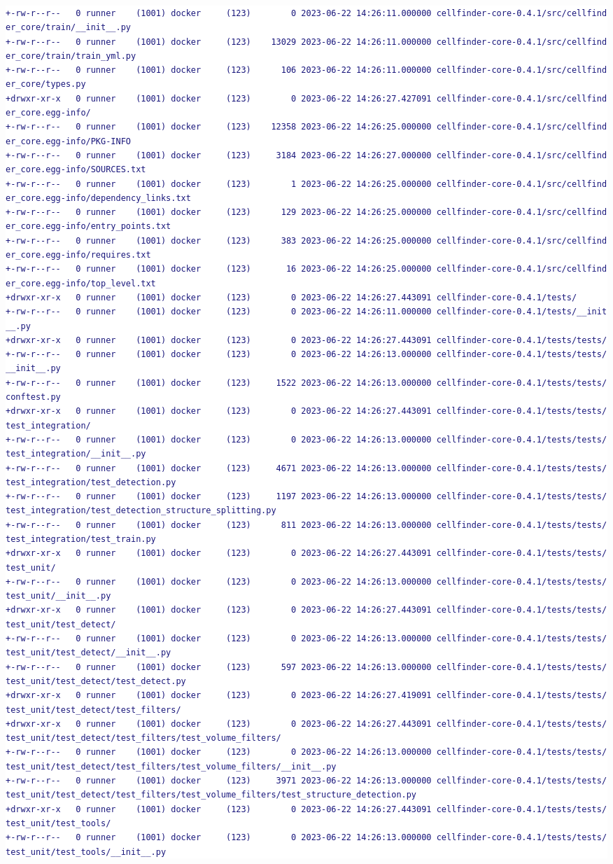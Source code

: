 ```diff
+-rw-r--r--   0 runner    (1001) docker     (123)        0 2023-06-22 14:26:11.000000 cellfinder-core-0.4.1/src/cellfinder_core/train/__init__.py
+-rw-r--r--   0 runner    (1001) docker     (123)    13029 2023-06-22 14:26:11.000000 cellfinder-core-0.4.1/src/cellfinder_core/train/train_yml.py
+-rw-r--r--   0 runner    (1001) docker     (123)      106 2023-06-22 14:26:11.000000 cellfinder-core-0.4.1/src/cellfinder_core/types.py
+drwxr-xr-x   0 runner    (1001) docker     (123)        0 2023-06-22 14:26:27.427091 cellfinder-core-0.4.1/src/cellfinder_core.egg-info/
+-rw-r--r--   0 runner    (1001) docker     (123)    12358 2023-06-22 14:26:25.000000 cellfinder-core-0.4.1/src/cellfinder_core.egg-info/PKG-INFO
+-rw-r--r--   0 runner    (1001) docker     (123)     3184 2023-06-22 14:26:27.000000 cellfinder-core-0.4.1/src/cellfinder_core.egg-info/SOURCES.txt
+-rw-r--r--   0 runner    (1001) docker     (123)        1 2023-06-22 14:26:25.000000 cellfinder-core-0.4.1/src/cellfinder_core.egg-info/dependency_links.txt
+-rw-r--r--   0 runner    (1001) docker     (123)      129 2023-06-22 14:26:25.000000 cellfinder-core-0.4.1/src/cellfinder_core.egg-info/entry_points.txt
+-rw-r--r--   0 runner    (1001) docker     (123)      383 2023-06-22 14:26:25.000000 cellfinder-core-0.4.1/src/cellfinder_core.egg-info/requires.txt
+-rw-r--r--   0 runner    (1001) docker     (123)       16 2023-06-22 14:26:25.000000 cellfinder-core-0.4.1/src/cellfinder_core.egg-info/top_level.txt
+drwxr-xr-x   0 runner    (1001) docker     (123)        0 2023-06-22 14:26:27.443091 cellfinder-core-0.4.1/tests/
+-rw-r--r--   0 runner    (1001) docker     (123)        0 2023-06-22 14:26:11.000000 cellfinder-core-0.4.1/tests/__init__.py
+drwxr-xr-x   0 runner    (1001) docker     (123)        0 2023-06-22 14:26:27.443091 cellfinder-core-0.4.1/tests/tests/
+-rw-r--r--   0 runner    (1001) docker     (123)        0 2023-06-22 14:26:13.000000 cellfinder-core-0.4.1/tests/tests/__init__.py
+-rw-r--r--   0 runner    (1001) docker     (123)     1522 2023-06-22 14:26:13.000000 cellfinder-core-0.4.1/tests/tests/conftest.py
+drwxr-xr-x   0 runner    (1001) docker     (123)        0 2023-06-22 14:26:27.443091 cellfinder-core-0.4.1/tests/tests/test_integration/
+-rw-r--r--   0 runner    (1001) docker     (123)        0 2023-06-22 14:26:13.000000 cellfinder-core-0.4.1/tests/tests/test_integration/__init__.py
+-rw-r--r--   0 runner    (1001) docker     (123)     4671 2023-06-22 14:26:13.000000 cellfinder-core-0.4.1/tests/tests/test_integration/test_detection.py
+-rw-r--r--   0 runner    (1001) docker     (123)     1197 2023-06-22 14:26:13.000000 cellfinder-core-0.4.1/tests/tests/test_integration/test_detection_structure_splitting.py
+-rw-r--r--   0 runner    (1001) docker     (123)      811 2023-06-22 14:26:13.000000 cellfinder-core-0.4.1/tests/tests/test_integration/test_train.py
+drwxr-xr-x   0 runner    (1001) docker     (123)        0 2023-06-22 14:26:27.443091 cellfinder-core-0.4.1/tests/tests/test_unit/
+-rw-r--r--   0 runner    (1001) docker     (123)        0 2023-06-22 14:26:13.000000 cellfinder-core-0.4.1/tests/tests/test_unit/__init__.py
+drwxr-xr-x   0 runner    (1001) docker     (123)        0 2023-06-22 14:26:27.443091 cellfinder-core-0.4.1/tests/tests/test_unit/test_detect/
+-rw-r--r--   0 runner    (1001) docker     (123)        0 2023-06-22 14:26:13.000000 cellfinder-core-0.4.1/tests/tests/test_unit/test_detect/__init__.py
+-rw-r--r--   0 runner    (1001) docker     (123)      597 2023-06-22 14:26:13.000000 cellfinder-core-0.4.1/tests/tests/test_unit/test_detect/test_detect.py
+drwxr-xr-x   0 runner    (1001) docker     (123)        0 2023-06-22 14:26:27.419091 cellfinder-core-0.4.1/tests/tests/test_unit/test_detect/test_filters/
+drwxr-xr-x   0 runner    (1001) docker     (123)        0 2023-06-22 14:26:27.443091 cellfinder-core-0.4.1/tests/tests/test_unit/test_detect/test_filters/test_volume_filters/
+-rw-r--r--   0 runner    (1001) docker     (123)        0 2023-06-22 14:26:13.000000 cellfinder-core-0.4.1/tests/tests/test_unit/test_detect/test_filters/test_volume_filters/__init__.py
+-rw-r--r--   0 runner    (1001) docker     (123)     3971 2023-06-22 14:26:13.000000 cellfinder-core-0.4.1/tests/tests/test_unit/test_detect/test_filters/test_volume_filters/test_structure_detection.py
+drwxr-xr-x   0 runner    (1001) docker     (123)        0 2023-06-22 14:26:27.443091 cellfinder-core-0.4.1/tests/tests/test_unit/test_tools/
+-rw-r--r--   0 runner    (1001) docker     (123)        0 2023-06-22 14:26:13.000000 cellfinder-core-0.4.1/tests/tests/test_unit/test_tools/__init__.py
```